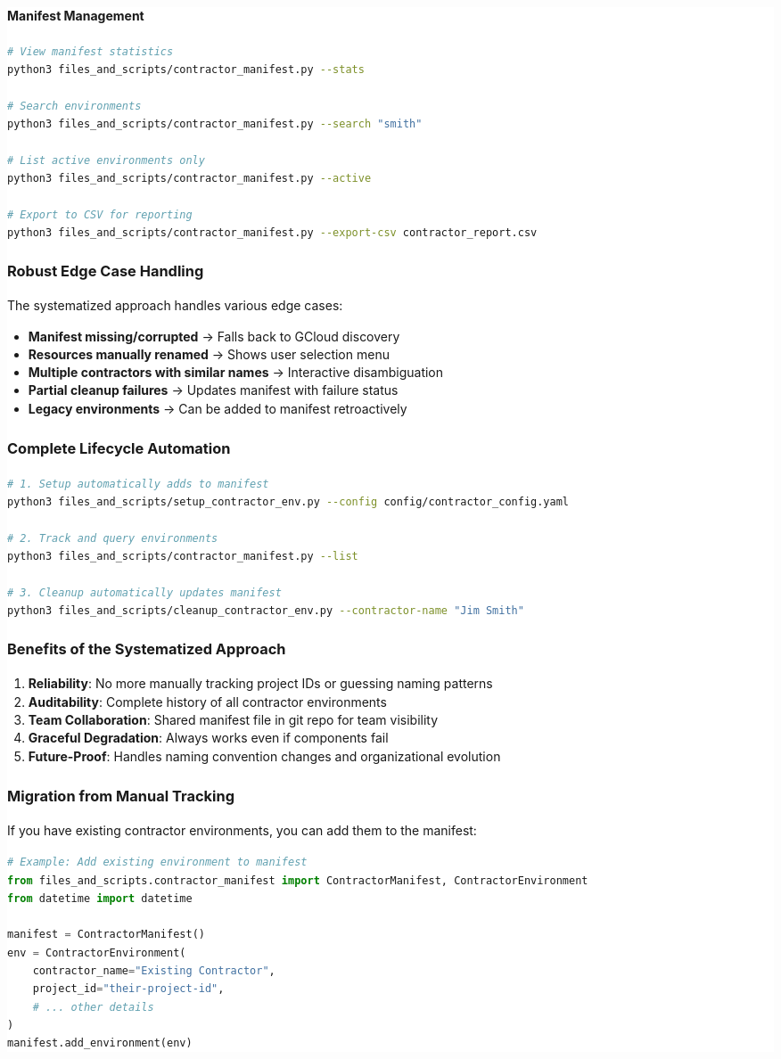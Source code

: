 #### Manifest Management
```bash
# View manifest statistics
python3 files_and_scripts/contractor_manifest.py --stats

# Search environments
python3 files_and_scripts/contractor_manifest.py --search "smith"

# List active environments only
python3 files_and_scripts/contractor_manifest.py --active

# Export to CSV for reporting
python3 files_and_scripts/contractor_manifest.py --export-csv contractor_report.csv
```

### Robust Edge Case Handling

The systematized approach handles various edge cases:

- **Manifest missing/corrupted** → Falls back to GCloud discovery
- **Resources manually renamed** → Shows user selection menu
- **Multiple contractors with similar names** → Interactive disambiguation
- **Partial cleanup failures** → Updates manifest with failure status
- **Legacy environments** → Can be added to manifest retroactively

### Complete Lifecycle Automation

```bash
# 1. Setup automatically adds to manifest
python3 files_and_scripts/setup_contractor_env.py --config config/contractor_config.yaml

# 2. Track and query environments
python3 files_and_scripts/contractor_manifest.py --list

# 3. Cleanup automatically updates manifest
python3 files_and_scripts/cleanup_contractor_env.py --contractor-name "Jim Smith"
```

### Benefits of the Systematized Approach

1. **Reliability**: No more manually tracking project IDs or guessing naming patterns
2. **Auditability**: Complete history of all contractor environments
3. **Team Collaboration**: Shared manifest file in git repo for team visibility
4. **Graceful Degradation**: Always works even if components fail
5. **Future-Proof**: Handles naming convention changes and organizational evolution

### Migration from Manual Tracking

If you have existing contractor environments, you can add them to the manifest:

```python
# Example: Add existing environment to manifest
from files_and_scripts.contractor_manifest import ContractorManifest, ContractorEnvironment
from datetime import datetime

manifest = ContractorManifest()
env = ContractorEnvironment(
    contractor_name="Existing Contractor",
    project_id="their-project-id",
    # ... other details
)
manifest.add_environment(env)
```

